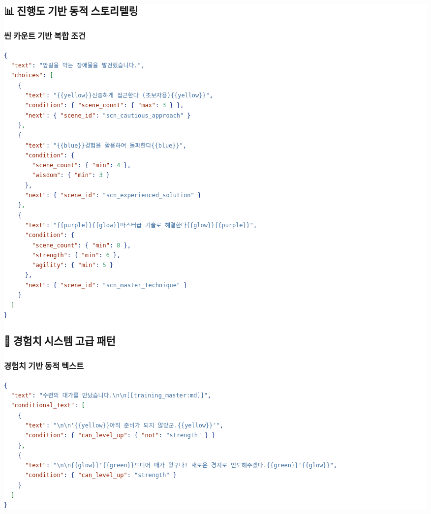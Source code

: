 ## 📊 진행도 기반 동적 스토리텔링

### 씬 카운트 기반 복합 조건

```json
{
  "text": "앞길을 막는 장애물을 발견했습니다.",
  "choices": [
    {
      "text": "{{yellow}}신중하게 접근한다 (초보자용){{yellow}}",
      "condition": { "scene_count": { "max": 3 } },
      "next": { "scene_id": "scn_cautious_approach" }
    },
    {
      "text": "{{blue}}경험을 활용하여 돌파한다{{blue}}",
      "condition": {
        "scene_count": { "min": 4 },
        "wisdom": { "min": 3 }
      },
      "next": { "scene_id": "scn_experienced_solution" }
    },
    {
      "text": "{{purple}}{{glow}}마스터급 기술로 해결한다{{glow}}{{purple}}",
      "condition": {
        "scene_count": { "min": 8 },
        "strength": { "min": 6 },
        "agility": { "min": 5 }
      },
      "next": { "scene_id": "scn_master_technique" }
    }
  ]
}
```

## 🎯 경험치 시스템 고급 패턴

### 경험치 기반 동적 텍스트

```json
{
  "text": "수련의 대가를 만났습니다.\n\n[[training_master:md]]",
  "conditional_text": [
    {
      "text": "\n\n'{{yellow}}아직 준비가 되지 않았군.{{yellow}}'",
      "condition": { "can_level_up": { "not": "strength" } }
    },
    {
      "text": "\n\n{{glow}}'{{green}}드디어 때가 왔구나! 새로운 경지로 인도해주겠다.{{green}}'{{glow}}",
      "condition": { "can_level_up": "strength" }
    }
  ]
}
```
